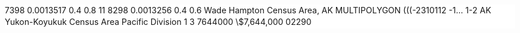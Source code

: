 </td>
<td style="text-align:right;">
7398
</td>
<td style="text-align:right;">
0.0013517
</td>
<td style="text-align:right;">
0.4
</td>
<td style="text-align:right;">
0.8
</td>
<td style="text-align:right;">
11
</td>
<td style="text-align:right;">
8298
</td>
<td style="text-align:right;">
0.0013256
</td>
<td style="text-align:right;">
0.4
</td>
<td style="text-align:right;">
0.6
</td>
<td style="text-align:left;">
Wade Hampton Census Area, AK
</td>
<td style="text-align:left;">
MULTIPOLYGON (((-2310112 -1…
</td>
<td style="text-align:left;">
1-2
</td>
</tr>
<tr>
<td style="text-align:left;">
AK
</td>
<td style="text-align:left;">
Yukon-Koyukuk Census Area
</td>
<td style="text-align:left;">
Pacific Division
</td>
<td style="text-align:right;">
1
</td>
<td style="text-align:right;">
3
</td>
<td style="text-align:right;">
7644000
</td>
<td style="text-align:left;">
\$7,644,000
</td>
<td style="text-align:left;">
02290
</td>
<td style="text-align:left;">